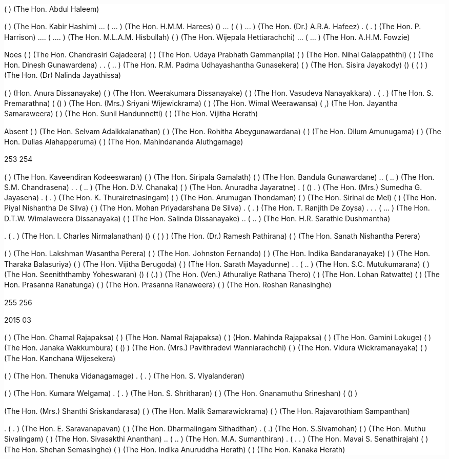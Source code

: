 ( ) (The Hon. Abdul Haleem)

( ) (The Hon. Kabir Hashim) ... ( ... ) (The Hon. H.M.M. Harees) () ... ( ( ) ... ) (The Hon. (Dr.) A.R.A. Hafeez) . ( . ) (The Hon. P. Harrison) .... ( .... ) (The Hon. M.L.A.M. Hisbullah) ( ) (The Hon. Wijepala Hettiarachchi) ... ( ... ) (The Hon. A.H.M. Fowzie)

Noes ( ) (The Hon. Chandrasiri Gajadeera) ( ) (The Hon. Udaya Prabhath Gammanpila) ( ) (The Hon. Nihal Galappaththi) ( ) (The Hon. Dinesh Gunawardena) . . ( .. ) (The Hon. R.M. Padma Udhayashantha Gunasekera) ( ) (The Hon. Sisira Jayakody) () ( ( ) ) (The Hon. (Dr) Nalinda Jayathissa)

( ) (Hon. Anura Dissanayake) ( ) (The Hon. Weerakumara Dissanayake) ( ) (The Hon. Vasudeva Nanayakkara) . ( . ) (The Hon. S. Premarathna) ( () ) (The Hon. (Mrs.) Sriyani Wijewickrama) ( ) (The Hon. Wimal Weerawansa) ( ,) (The Hon. Jayantha Samaraweera) ( ) (The Hon. Sunil Handunnetti) ( ) (The Hon. Vijitha Herath)

Absent ( ) (The Hon. Selvam Adaikkalanathan) ( ) (The Hon. Rohitha Abeygunawardana) ( ) (The Hon. Dilum Amunugama) ( ) (The Hon. Dullas Alahapperuma) ( ) (The Hon. Mahindananda Aluthgamage)

253 254

( ) (The Hon. Kaveendiran Kodeeswaran) ( ) (The Hon. Siripala Gamalath) ( ) (The Hon. Bandula Gunawardane) .. ( .. ) (The Hon. S.M. Chandrasena) . . ( .. ) (The Hon. D.V. Chanaka) ( ) (The Hon. Anuradha Jayaratne) . ( () . ) (The Hon. (Mrs.) Sumedha G. Jayasena) . ( . ) (The Hon. K. Thurairetnasingam) ( ) (The Hon. Arumugan Thondaman) ( ) (The Hon. Sirinal de Mel) ( ) (The Hon. Piyal Nishantha De Silva) ( ) (The Hon. Mohan Priyadarshana De Silva) . ( . ) (The Hon. T. Ranjith De Zoysa) . . . ( ... ) (The Hon. D.T.W. Wimalaweera Dissanayaka) ( ) (The Hon. Salinda Dissanayake) .. ( .. ) (The Hon. H.R. Sarathie Dushmantha)

. ( . ) (The Hon. I. Charles Nirmalanathan) () ( ( ) ) (The Hon. (Dr.) Ramesh Pathirana) ( ) (The Hon. Sanath Nishantha Perera)

( ) (The Hon. Lakshman Wasantha Perera) ( ) (The Hon. Johnston Fernando) ( ) (The Hon. Indika Bandaranayake) ( ) (The Hon. Tharaka Balasuriya) ( ) (The Hon. Vijitha Berugoda) ( ) (The Hon. Sarath Mayadunne) . . ( .. ) (The Hon. S.C. Mutukumarana) ( ) (The Hon. Seeniththamby Yoheswaran) () ( (.) ) (The Hon. (Ven.) Athuraliye Rathana Thero) ( ) (The Hon. Lohan Ratwatte) ( ) (The Hon. Prasanna Ranatunga) ( ) (The Hon. Prasanna Ranaweera) ( ) (The Hon. Roshan Ranasinghe)

255 256

2015 03

( ) (The Hon. Chamal Rajapaksa) ( ) (The Hon. Namal Rajapaksa) ( ) (Hon. Mahinda Rajapaksa) ( ) (The Hon. Gamini Lokuge) ( ) (The Hon. Janaka Wakkumbura) ( () ) (The Hon. (Mrs.) Pavithradevi Wanniarachchi) ( ) (The Hon. Vidura Wickramanayaka) ( ) (The Hon. Kanchana Wijesekera)

( ) (The Hon. Thenuka Vidanagamage) . ( . ) (The Hon. S. Viyalanderan)

( ) (The Hon. Kumara Welgama) . ( . ) (The Hon. S. Shritharan) ( ) (The Hon. Gnanamuthu Srineshan) ( () )

(The Hon. (Mrs.) Shanthi Sriskandarasa) ( ) (The Hon. Malik Samarawickrama) ( ) (The Hon. Rajavarothiam Sampanthan)

. ( . ) (The Hon. E. Saravanapavan) ( ) (The Hon. Dharmalingam Sithadthan) . ( .) (The Hon. S.Sivamohan) ( ) (The Hon. Muthu Sivalingam) ( ) (The Hon. Sivasakthi Ananthan) .. ( .. ) (The Hon. M.A. Sumanthiran) . ( . . ) (The Hon. Mavai S. Senathirajah) ( ) (The Hon. Shehan Semasinghe) ( ) (The Hon. Indika Anuruddha Herath) ( ) (The Hon. Kanaka Herath)
